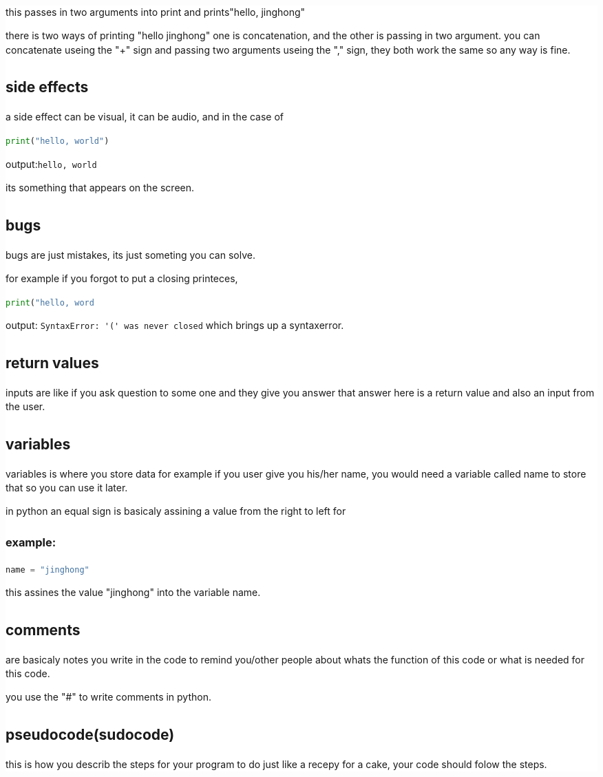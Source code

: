this passes in two arguments into print and prints"hello, jinghong"

there is two ways of printing "hello jinghong" one is concatenation, and the other is passing in two argument. you can concatenate useing the "+" sign and passing two arguments useing the "," sign, they both work the same so any way is fine.

## side effects
a side effect can be visual, it can be audio, and in the case of
```python
print("hello, world") 
```
output:`hello, world`

its something that appears on the screen.

## bugs
bugs are just mistakes, its just someting you can solve.

for example if you forgot to put a closing printeces,
```python
print("hello, word
```
output: `SyntaxError: '(' was never closed`
which brings up a syntaxerror.

## return values
inputs are like if you ask question to some one and they give you answer that answer here is a return value and also an input from the user.

## variables
variables is where you store data for example if you user give you his/her name, you would need a variable called name to store that so you can use it later.

in python an equal sign is basicaly assining a value from the right to left for 
### example:
```python
name = "jinghong"
```
this assines the value "jinghong" into the variable name.

## comments 
are basicaly notes you write in the code to remind you/other people about whats the function of this code or what is needed for this code.

you use the "#" to write comments in python.

## pseudocode(sudocode)
this is how you describ the steps for your program to do just like a recepy for a cake, your code should folow the steps.
